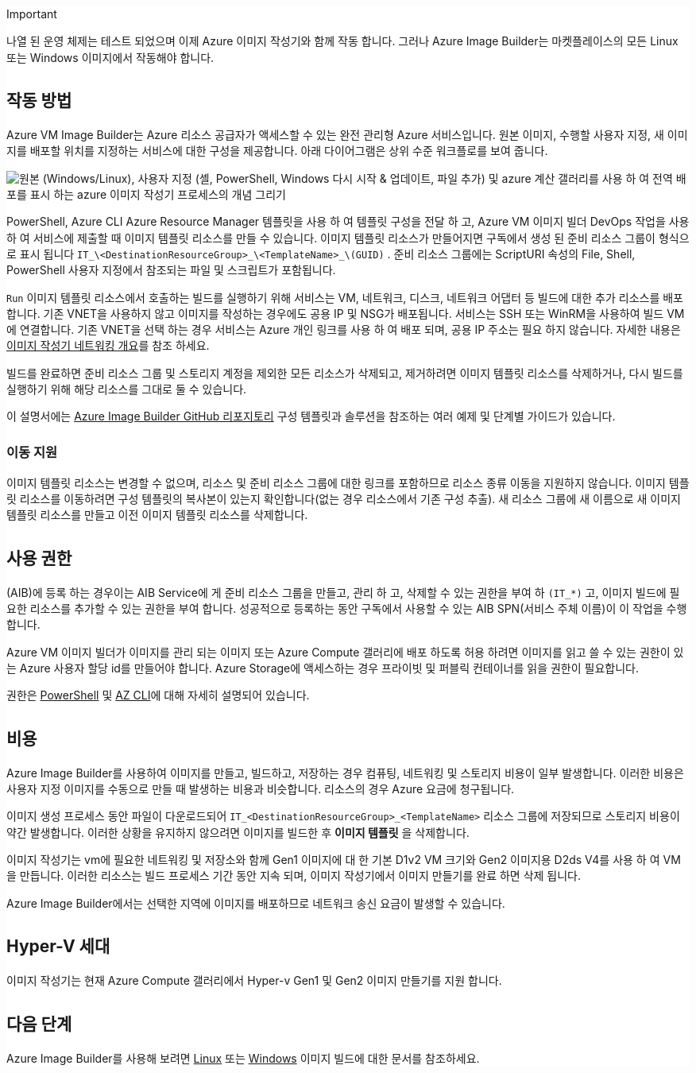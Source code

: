 >[!IMPORTANT]
> 나열 된 운영 체제는 테스트 되었으며 이제 Azure 이미지 작성기와 함께 작동 합니다. 그러나 Azure Image Builder는 마켓플레이스의 모든 Linux 또는 Windows 이미지에서 작동해야 합니다.

## <a name="how-it-works"></a>작동 방법

Azure VM Image Builder는 Azure 리소스 공급자가 액세스할 수 있는 완전 관리형 Azure 서비스입니다. 원본 이미지, 수행할 사용자 지정, 새 이미지를 배포할 위치를 지정하는 서비스에 대한 구성을 제공합니다. 아래 다이어그램은 상위 수준 워크플로를 보여 줍니다.

![원본 (Windows/Linux), 사용자 지정 (셸, PowerShell, Windows 다시 시작 & 업데이트, 파일 추가) 및 azure 계산 갤러리를 사용 하 여 전역 배포를 표시 하는 azure 이미지 작성기 프로세스의 개념 그리기](./media/image-builder-overview/image-builder-flow.png)

PowerShell, Azure CLI Azure Resource Manager 템플릿을 사용 하 여 템플릿 구성을 전달 하 고, Azure VM 이미지 빌더 DevOps 작업을 사용 하 여 서비스에 제출할 때 이미지 템플릿 리소스를 만들 수 있습니다. 이미지 템플릿 리소스가 만들어지면 구독에서 생성 된 준비 리소스 그룹이 형식으로 표시 됩니다 `IT_\<DestinationResourceGroup>_\<TemplateName>_\(GUID)` . 준비 리소스 그룹에는 ScriptURI 속성의 File, Shell, PowerShell 사용자 지정에서 참조되는 파일 및 스크립트가 포함됩니다.

`Run` 이미지 템플릿 리소스에서 호출하는 빌드를 실행하기 위해 서비스는 VM, 네트워크, 디스크, 네트워크 어댑터 등 빌드에 대한 추가 리소스를 배포합니다. 기존 VNET을 사용하지 않고 이미지를 작성하는 경우에도 공용 IP 및 NSG가 배포됩니다. 서비스는 SSH 또는 WinRM을 사용하여 빌드 VM에 연결합니다. 기존 VNET을 선택 하는 경우 서비스는 Azure 개인 링크를 사용 하 여 배포 되며, 공용 IP 주소는 필요 하지 않습니다. 자세한 내용은 [이미지 작성기 네트워킹 개요](./linux/image-builder-networking.md)를 참조 하세요.

빌드를 완료하면 준비 리소스 그룹 및 스토리지 계정을 제외한 모든 리소스가 삭제되고, 제거하려면 이미지 템플릿 리소스를 삭제하거나, 다시 빌드를 실행하기 위해 해당 리소스를 그대로 둘 수 있습니다.

이 설명서에는 [Azure Image Builder GitHub 리포지토리](https://github.com/azure/azvmimagebuilder) 구성 템플릿과 솔루션을 참조하는 여러 예제 및 단계별 가이드가 있습니다.

### <a name="move-support"></a>이동 지원
이미지 템플릿 리소스는 변경할 수 없으며, 리소스 및 준비 리소스 그룹에 대한 링크를 포함하므로 리소스 종류 이동을 지원하지 않습니다. 이미지 템플릿 리소스를 이동하려면 구성 템플릿의 복사본이 있는지 확인합니다(없는 경우 리소스에서 기존 구성 추출). 새 리소스 그룹에 새 이름으로 새 이미지 템플릿 리소스를 만들고 이전 이미지 템플릿 리소스를 삭제합니다. 

## <a name="permissions"></a>사용 권한
(AIB)에 등록 하는 경우이는 AIB Service에 게 준비 리소스 그룹을 만들고, 관리 하 고, 삭제할 수 있는 권한을 부여 하 `(IT_*)` 고, 이미지 빌드에 필요한 리소스를 추가할 수 있는 권한을 부여 합니다. 성공적으로 등록하는 동안 구독에서 사용할 수 있는 AIB SPN(서비스 주체 이름)이 이 작업을 수행합니다.

Azure VM 이미지 빌더가 이미지를 관리 되는 이미지 또는 Azure Compute 갤러리에 배포 하도록 허용 하려면 이미지를 읽고 쓸 수 있는 권한이 있는 Azure 사용자 할당 id를 만들어야 합니다. Azure Storage에 액세스하는 경우 프라이빗 및 퍼블릭 컨테이너를 읽을 권한이 필요합니다.

권한은 [PowerShell](./linux/image-builder-permissions-powershell.md) 및 [AZ CLI](./linux/image-builder-permissions-cli.md)에 대해 자세히 설명되어 있습니다.

## <a name="costs"></a>비용
Azure Image Builder를 사용하여 이미지를 만들고, 빌드하고, 저장하는 경우 컴퓨팅, 네트워킹 및 스토리지 비용이 일부 발생합니다. 이러한 비용은 사용자 지정 이미지를 수동으로 만들 때 발생하는 비용과 비슷합니다. 리소스의 경우 Azure 요금에 청구됩니다. 

이미지 생성 프로세스 동안 파일이 다운로드되어 `IT_<DestinationResourceGroup>_<TemplateName>` 리소스 그룹에 저장되므로 스토리지 비용이 약간 발생합니다. 이러한 상황을 유지하지 않으려면 이미지를 빌드한 후 **이미지 템플릿** 을 삭제합니다.
 
이미지 작성기는 vm에 필요한 네트워킹 및 저장소와 함께 Gen1 이미지에 대 한 기본 D1v2 VM 크기와 Gen2 이미지용 D2ds V4를 사용 하 여 VM을 만듭니다. 이러한 리소스는 빌드 프로세스 기간 동안 지속 되며, 이미지 작성기에서 이미지 만들기를 완료 하면 삭제 됩니다. 
 
Azure Image Builder에서는 선택한 지역에 이미지를 배포하므로 네트워크 송신 요금이 발생할 수 있습니다.

## <a name="hyper-v-generation"></a>Hyper-V 세대
이미지 작성기는 현재 Azure Compute 갤러리에서 Hyper-v Gen1 및 Gen2 이미지 만들기를 지원 합니다. 
 
## <a name="next-steps"></a>다음 단계 
 
Azure Image Builder를 사용해 보려면 [Linux](./linux/image-builder.md) 또는 [Windows](./windows/image-builder.md) 이미지 빌드에 대한 문서를 참조하세요.
